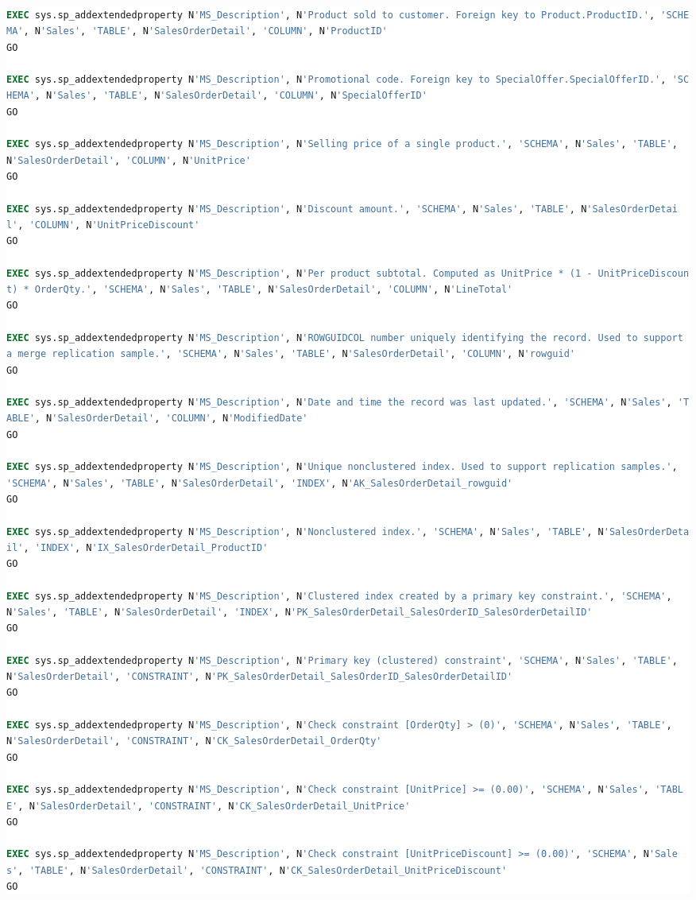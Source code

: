 ```SQL
EXEC sys.sp_addextendedproperty N'MS_Description', N'Product sold to customer. Foreign key to Product.ProductID.', 'SCHEMA', N'Sales', 'TABLE', N'SalesOrderDetail', 'COLUMN', N'ProductID'
GO

EXEC sys.sp_addextendedproperty N'MS_Description', N'Promotional code. Foreign key to SpecialOffer.SpecialOfferID.', 'SCHEMA', N'Sales', 'TABLE', N'SalesOrderDetail', 'COLUMN', N'SpecialOfferID'
GO

EXEC sys.sp_addextendedproperty N'MS_Description', N'Selling price of a single product.', 'SCHEMA', N'Sales', 'TABLE', N'SalesOrderDetail', 'COLUMN', N'UnitPrice'
GO

EXEC sys.sp_addextendedproperty N'MS_Description', N'Discount amount.', 'SCHEMA', N'Sales', 'TABLE', N'SalesOrderDetail', 'COLUMN', N'UnitPriceDiscount'
GO

EXEC sys.sp_addextendedproperty N'MS_Description', N'Per product subtotal. Computed as UnitPrice * (1 - UnitPriceDiscount) * OrderQty.', 'SCHEMA', N'Sales', 'TABLE', N'SalesOrderDetail', 'COLUMN', N'LineTotal'
GO

EXEC sys.sp_addextendedproperty N'MS_Description', N'ROWGUIDCOL number uniquely identifying the record. Used to support a merge replication sample.', 'SCHEMA', N'Sales', 'TABLE', N'SalesOrderDetail', 'COLUMN', N'rowguid'
GO

EXEC sys.sp_addextendedproperty N'MS_Description', N'Date and time the record was last updated.', 'SCHEMA', N'Sales', 'TABLE', N'SalesOrderDetail', 'COLUMN', N'ModifiedDate'
GO

EXEC sys.sp_addextendedproperty N'MS_Description', N'Unique nonclustered index. Used to support replication samples.', 'SCHEMA', N'Sales', 'TABLE', N'SalesOrderDetail', 'INDEX', N'AK_SalesOrderDetail_rowguid'
GO

EXEC sys.sp_addextendedproperty N'MS_Description', N'Nonclustered index.', 'SCHEMA', N'Sales', 'TABLE', N'SalesOrderDetail', 'INDEX', N'IX_SalesOrderDetail_ProductID'
GO

EXEC sys.sp_addextendedproperty N'MS_Description', N'Clustered index created by a primary key constraint.', 'SCHEMA', N'Sales', 'TABLE', N'SalesOrderDetail', 'INDEX', N'PK_SalesOrderDetail_SalesOrderID_SalesOrderDetailID'
GO

EXEC sys.sp_addextendedproperty N'MS_Description', N'Primary key (clustered) constraint', 'SCHEMA', N'Sales', 'TABLE', N'SalesOrderDetail', 'CONSTRAINT', N'PK_SalesOrderDetail_SalesOrderID_SalesOrderDetailID'
GO

EXEC sys.sp_addextendedproperty N'MS_Description', N'Check constraint [OrderQty] > (0)', 'SCHEMA', N'Sales', 'TABLE', N'SalesOrderDetail', 'CONSTRAINT', N'CK_SalesOrderDetail_OrderQty'
GO

EXEC sys.sp_addextendedproperty N'MS_Description', N'Check constraint [UnitPrice] >= (0.00)', 'SCHEMA', N'Sales', 'TABLE', N'SalesOrderDetail', 'CONSTRAINT', N'CK_SalesOrderDetail_UnitPrice'
GO

EXEC sys.sp_addextendedproperty N'MS_Description', N'Check constraint [UnitPriceDiscount] >= (0.00)', 'SCHEMA', N'Sales', 'TABLE', N'SalesOrderDetail', 'CONSTRAINT', N'CK_SalesOrderDetail_UnitPriceDiscount'
GO

```